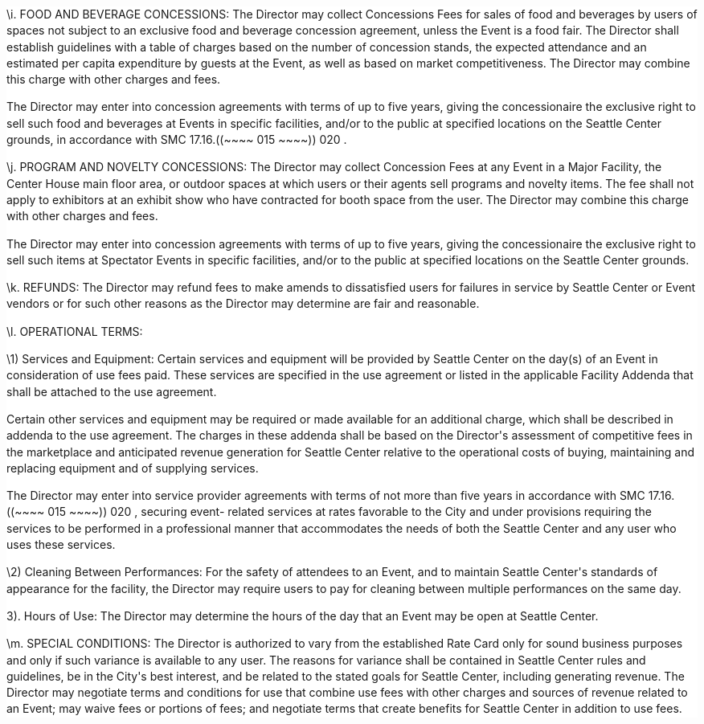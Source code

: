 \i. FOOD AND BEVERAGE CONCESSIONS: The Director may collect Concessions Fees for sales of food and beverages by users of spaces not subject to an exclusive food and beverage concession agreement, unless the Event is a food fair. The Director shall establish guidelines with a table of charges based on the number of concession stands, the expected attendance and an estimated per capita expenditure by guests at the Event, as well as based on market competitiveness. The Director may combine this charge with other charges and fees.  
  
The Director may enter into concession agreements with terms of up to five years, giving the concessionaire the exclusive right to sell such food and beverages at Events in specific facilities, and/or to the public at specified locations on the Seattle Center grounds, in accordance with SMC 17.16.((~~~~ 015 ~~~~)) 020 .  
  
\j. PROGRAM AND NOVELTY CONCESSIONS: The Director may collect Concession Fees at any Event in a Major Facility, the Center House main floor area, or outdoor spaces at which users or their agents sell programs and novelty items. The fee shall not apply to exhibitors at an exhibit show who have contracted for booth space from the user. The Director may combine this charge with other charges and fees.  
  
The Director may enter into concession agreements with terms of up to five years, giving the concessionaire the exclusive right to sell such items at Spectator Events in specific facilities, and/or to the public at specified locations on the Seattle Center grounds.  
  
\k. REFUNDS: The Director may refund fees to make amends to dissatisfied users for failures in service by Seattle Center or Event vendors or for such other reasons as the Director may determine are fair and reasonable.  
  
\l. OPERATIONAL TERMS:  
  
\1) Services and Equipment: Certain services and equipment will be provided by Seattle Center on the day(s) of an Event in consideration of use fees paid. These services are specified in the use agreement or listed in the applicable Facility Addenda that shall be attached to the use agreement.  
  
Certain other services and equipment may be required or made available for an additional charge, which shall be described in addenda to the use agreement. The charges in these addenda shall be based on the Director's assessment of competitive fees in the marketplace and anticipated revenue generation for Seattle Center relative to the operational costs of buying, maintaining and replacing equipment and of supplying services.  
  
The Director may enter into service provider agreements with terms of not more than five years in accordance with SMC 17.16.((~~~~ 015 ~~~~)) 020 , securing event- related services at rates favorable to the City and under provisions requiring the services to be performed in a professional manner that accommodates the needs of both the Seattle Center and any user who uses these services.  
  
\2) Cleaning Between Performances: For the safety of attendees to an Event, and to maintain Seattle Center's standards of appearance for the facility, the Director may require users to pay for cleaning between multiple performances on the same day.  
  
3). Hours of Use: The Director may determine the hours of the day that an Event may be open at Seattle Center.  
  
\m. SPECIAL CONDITIONS: The Director is authorized to vary from the established Rate Card only for sound business purposes and only if such variance is available to any user. The reasons for variance shall be contained in Seattle Center rules and guidelines, be in the City's best interest, and be related to the stated goals for Seattle Center, including generating revenue. The Director may negotiate terms and conditions for use that combine use fees with other charges and sources of revenue related to an Event; may waive fees or portions of fees; and negotiate terms that create benefits for Seattle Center in addition to use fees.  
  